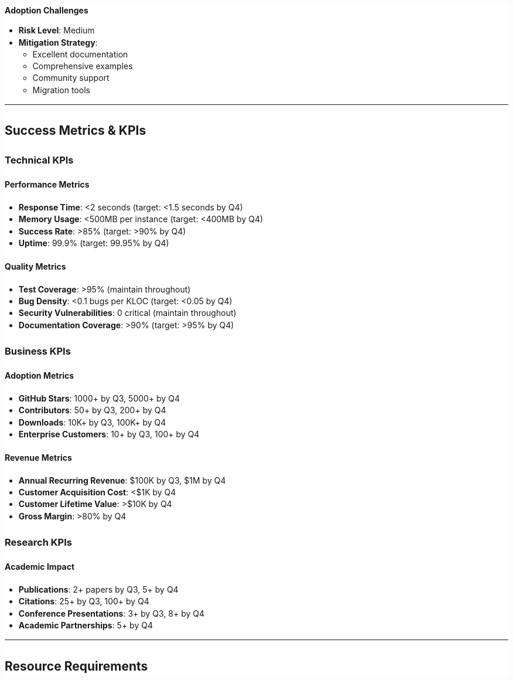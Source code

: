 **Adoption Challenges**
- **Risk Level**: Medium
- **Mitigation Strategy**:
  - Excellent documentation
  - Comprehensive examples
  - Community support
  - Migration tools

---

## Success Metrics & KPIs

### Technical KPIs

#### Performance Metrics
- **Response Time**: <2 seconds (target: <1.5 seconds by Q4)
- **Memory Usage**: <500MB per instance (target: <400MB by Q4)
- **Success Rate**: >85% (target: >90% by Q4)
- **Uptime**: 99.9% (target: 99.95% by Q4)

#### Quality Metrics
- **Test Coverage**: >95% (maintain throughout)
- **Bug Density**: <0.1 bugs per KLOC (target: <0.05 by Q4)
- **Security Vulnerabilities**: 0 critical (maintain throughout)
- **Documentation Coverage**: >90% (target: >95% by Q4)

### Business KPIs

#### Adoption Metrics
- **GitHub Stars**: 1000+ by Q3, 5000+ by Q4
- **Contributors**: 50+ by Q3, 200+ by Q4
- **Downloads**: 10K+ by Q3, 100K+ by Q4
- **Enterprise Customers**: 10+ by Q3, 100+ by Q4

#### Revenue Metrics
- **Annual Recurring Revenue**: $100K by Q3, $1M by Q4
- **Customer Acquisition Cost**: <$1K by Q4
- **Customer Lifetime Value**: >$10K by Q4
- **Gross Margin**: >80% by Q4

### Research KPIs

#### Academic Impact
- **Publications**: 2+ papers by Q3, 5+ by Q4
- **Citations**: 25+ by Q3, 100+ by Q4
- **Conference Presentations**: 3+ by Q3, 8+ by Q4
- **Academic Partnerships**: 5+ by Q4

---

## Resource Requirements
